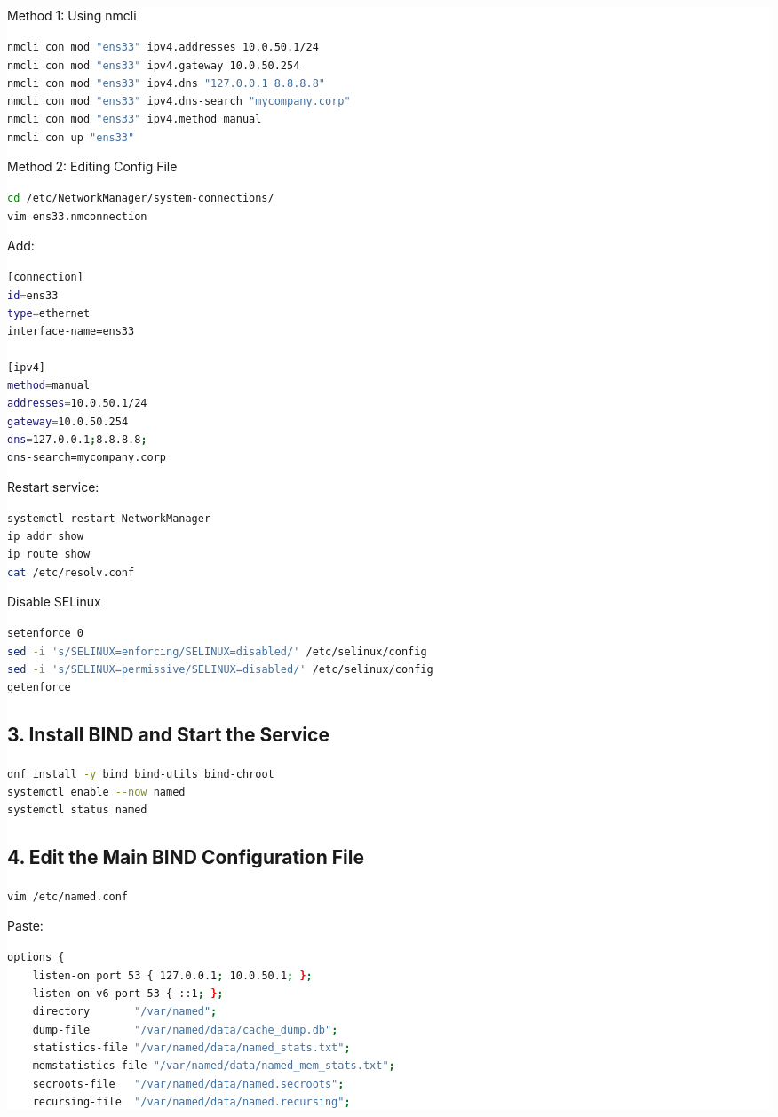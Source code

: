 Method 1: Using nmcli
```bash
nmcli con mod "ens33" ipv4.addresses 10.0.50.1/24 
nmcli con mod "ens33" ipv4.gateway 10.0.50.254 
nmcli con mod "ens33" ipv4.dns "127.0.0.1 8.8.8.8" 
nmcli con mod "ens33" ipv4.dns-search "mycompany.corp"
nmcli con mod "ens33" ipv4.method manual 
nmcli con up "ens33"
```

Method 2: Editing Config File
```bash
cd /etc/NetworkManager/system-connections/
vim ens33.nmconnection
```
Add:
```bash
[connection]
id=ens33
type=ethernet
interface-name=ens33

[ipv4]
method=manual
addresses=10.0.50.1/24
gateway=10.0.50.254
dns=127.0.0.1;8.8.8.8;
dns-search=mycompany.corp
```
Restart service:
```bash
systemctl restart NetworkManager
ip addr show
ip route show
cat /etc/resolv.conf
```
Disable SELinux
```bash
setenforce 0
sed -i 's/SELINUX=enforcing/SELINUX=disabled/' /etc/selinux/config
sed -i 's/SELINUX=permissive/SELINUX=disabled/' /etc/selinux/config
getenforce
```

## 3. Install BIND and Start the Service
```bash
dnf install -y bind bind-utils bind-chroot
systemctl enable --now named
systemctl status named
```

## 4. Edit the Main BIND Configuration File
```bash
vim /etc/named.conf
```
Paste:
```bash
options {
    listen-on port 53 { 127.0.0.1; 10.0.50.1; };
    listen-on-v6 port 53 { ::1; };
    directory       "/var/named";
    dump-file       "/var/named/data/cache_dump.db";
    statistics-file "/var/named/data/named_stats.txt";
    memstatistics-file "/var/named/data/named_mem_stats.txt";
    secroots-file   "/var/named/data/named.secroots";
    recursing-file  "/var/named/data/named.recursing";
```